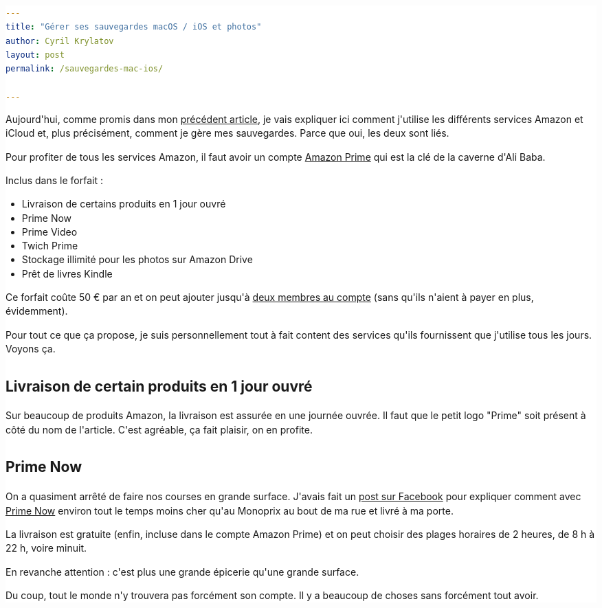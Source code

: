```yaml
---
title: "Gérer ses sauvegardes macOS / iOS et photos"
author: Cyril Krylatov
layout: post
permalink: /sauvegardes-mac-ios/

---
```


Aujourd'hui, comme promis dans mon [précédent article](./changement-habitudes-bancaires/), je vais expliquer ici comment j'utilise les différents services Amazon et iCloud et, plus précisément, comment je gère mes sauvegardes. Parce que oui, les deux sont liés.



Pour profiter de tous les services Amazon, il faut avoir un compte [Amazon Prime](https://www.amazon.fr/gp/prime) qui est la clé de la caverne d'Ali Baba.

Inclus dans le forfait :

* Livraison de certains produits en 1 jour ouvré
* Prime Now
* Prime Video
* Twich Prime
* Stockage illimité pour les photos sur Amazon Drive
* Prêt de livres Kindle

Ce forfait coûte 50 € par an et on peut ajouter jusqu'à [deux membres au compte](https://www.amazon.fr/gp/help/customer/display.html?ie=UTF8&nodeId=201284540) (sans qu'ils n'aient à payer en plus, évidemment).

Pour tout ce que ça propose, je suis personnellement tout à fait content des services qu'ils fournissent que j'utilise tous les jours. Voyons ça.

<h2>
    Livraison de certain produits en 1 jour ouvré
</h2>

Sur beaucoup de produits Amazon, la livraison est assurée en une journée ouvrée. Il faut que le petit logo "Prime" soit présent à côté du nom de l'article. C'est agréable, ça fait plaisir, on en profite.

<h2>Prime Now</h2>

On a quasiment arrêté de faire nos courses en grande surface. J'avais fait un [post sur Facebook](https://www.facebook.com/photo.php?fbid=10154304838822436&set=a.10150206477112436.333922.792742435&type=3) pour expliquer comment avec [Prime Now](https://primenow.amazon.fr/) environ tout le temps moins cher qu'au Monoprix au bout de ma rue et livré à ma porte.

La livraison est gratuite (enfin, incluse dans le compte Amazon Prime) et on peut choisir des plages horaires de 2 heures, de 8 h à 22 h, voire minuit.

En revanche attention : c'est plus une grande épicerie qu'une grande surface.

Du coup, tout le monde n'y trouvera pas forcément son compte. Il y a beaucoup de choses sans forcément tout avoir.

